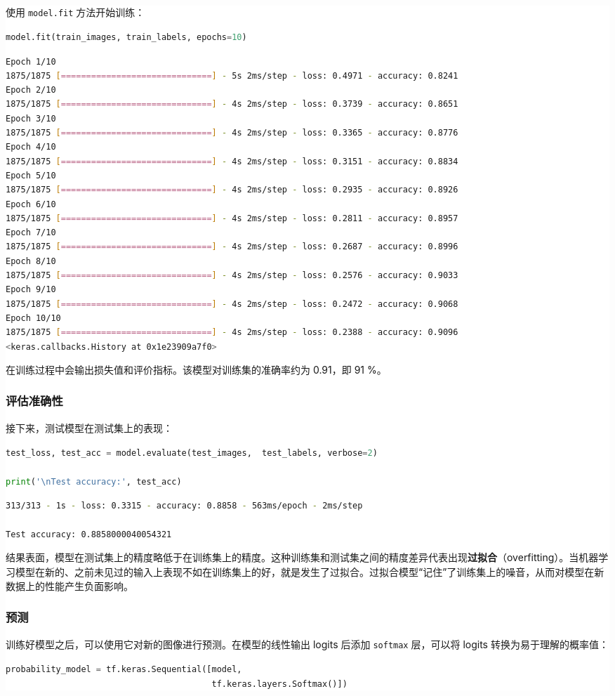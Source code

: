 使用 `model.fit` 方法开始训练：

```python
model.fit(train_images, train_labels, epochs=10)
```

```sh
Epoch 1/10
1875/1875 [==============================] - 5s 2ms/step - loss: 0.4971 - accuracy: 0.8241
Epoch 2/10
1875/1875 [==============================] - 4s 2ms/step - loss: 0.3739 - accuracy: 0.8651
Epoch 3/10
1875/1875 [==============================] - 4s 2ms/step - loss: 0.3365 - accuracy: 0.8776
Epoch 4/10
1875/1875 [==============================] - 4s 2ms/step - loss: 0.3151 - accuracy: 0.8834
Epoch 5/10
1875/1875 [==============================] - 4s 2ms/step - loss: 0.2935 - accuracy: 0.8926
Epoch 6/10
1875/1875 [==============================] - 4s 2ms/step - loss: 0.2811 - accuracy: 0.8957
Epoch 7/10
1875/1875 [==============================] - 4s 2ms/step - loss: 0.2687 - accuracy: 0.8996
Epoch 8/10
1875/1875 [==============================] - 4s 2ms/step - loss: 0.2576 - accuracy: 0.9033
Epoch 9/10
1875/1875 [==============================] - 4s 2ms/step - loss: 0.2472 - accuracy: 0.9068
Epoch 10/10
1875/1875 [==============================] - 4s 2ms/step - loss: 0.2388 - accuracy: 0.9096
<keras.callbacks.History at 0x1e23909a7f0>
```

在训练过程中会输出损失值和评价指标。该模型对训练集的准确率约为 0.91，即 91 %。

### 评估准确性

接下来，测试模型在测试集上的表现：

```python
test_loss, test_acc = model.evaluate(test_images,  test_labels, verbose=2)

print('\nTest accuracy:', test_acc)
```

```sh
313/313 - 1s - loss: 0.3315 - accuracy: 0.8858 - 563ms/epoch - 2ms/step

Test accuracy: 0.8858000040054321
```

结果表面，模型在测试集上的精度略低于在训练集上的精度。这种训练集和测试集之间的精度差异代表出现**过拟合**（overfitting）。当机器学习模型在新的、之前未见过的输入上表现不如在训练集上的好，就是发生了过拟合。过拟合模型“记住”了训练集上的噪音，从而对模型在新数据上的性能产生负面影响。

### 预测

训练好模型之后，可以使用它对新的图像进行预测。在模型的线性输出 logits 后添加 `softmax` 层，可以将 logits 转换为易于理解的概率值：

```python
probability_model = tf.keras.Sequential([model, 
                                         tf.keras.layers.Softmax()])
```
